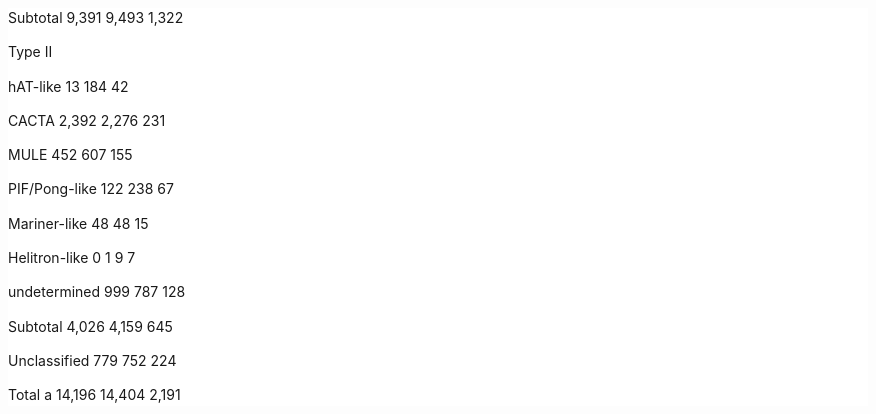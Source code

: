 Subtotal 
9,391 
9,493 
1,322 

Type II 

hAT-like 
13 
184 
42 

CACTA 
2,392 
2,276 
231 

MULE 
452 
607 
155 

PIF/Pong-like 
122 
238 
67 

Mariner-like 
48 
48 
15 

Helitron-like 
0 
1 9 
7 

undetermined 
999 
787 
128 

Subtotal 
4,026 
4,159 
645 

Unclassified 
779 
752 
224 

Total a 
14,196 
14,404 
2,191 
